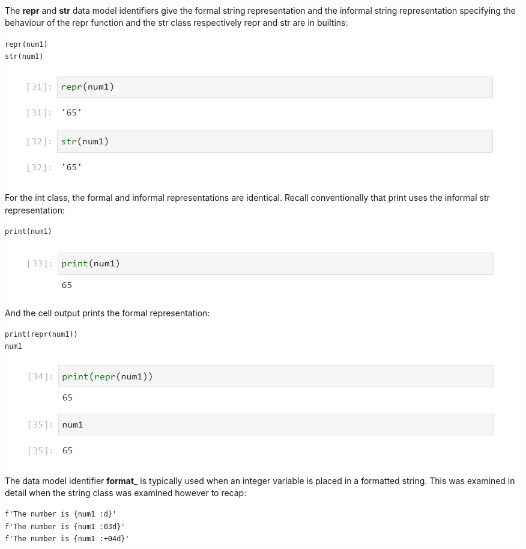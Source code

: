 The __repr__ and __str__ data model identifiers give the formal string representation and the informal string representation specifying the behaviour of the repr function and the str class respectively repr and str are in builtins:

```
repr(num1)
str(num1)
```

![img_019](./images/img_019.png)

For the int class, the formal and informal representations are identical. Recall conventionally that print uses the informal str representation:

```
print(num1)
```

![img_020](./images/img_020.png)

And the cell output prints the formal representation:

```
print(repr(num1))
num1
```

![img_021](./images/img_021.png)

The data model identifier __format___ is typically used when an integer variable is placed in a formatted string. This was examined in detail when the string class was examined however to recap:

```
f'The number is {num1 :d}'
f'The number is {num1 :03d}'
f'The number is {num1 :+04d}'
```
